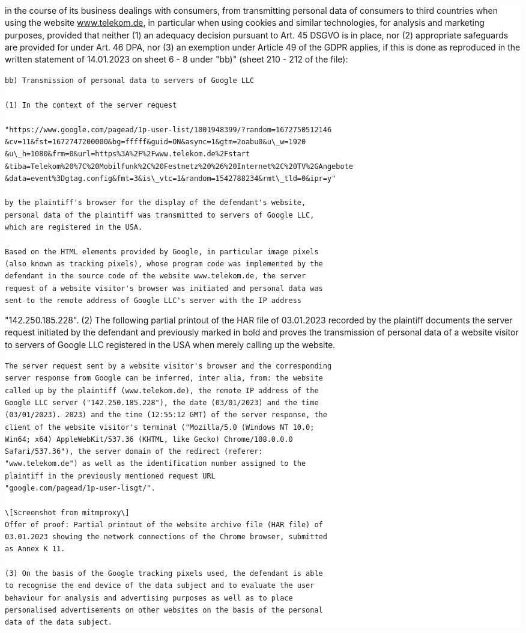 in the course of its business dealings with consumers, from transmitting personal data of consumers to third countries when using the website www.telekom.de, in particular when using cookies and similar technologies, for analysis and marketing purposes, provided that neither
(1) an adequacy decision pursuant to Art. 45 DSGVO is in place, nor
(2) appropriate safeguards are provided for under Art. 46 DPA, nor
(3) an exemption under Article 49 of the GDPR applies,
if this is done as reproduced in the written statement of 14.01.2023 on sheet 6 - 8 under "bb)" (sheet 210 - 212 of the file):

    bb) Transmission of personal data to servers of Google LLC

    (1) In the context of the server request 

    "https://www.google.com/pagead/1p-user-list/1001948399/?random=1672750512146
    &cv=11&fst=1672747200000&bg=fffff&guid=ON&async=1&gtm=2oabu0&u\_w=1920
    &u\_h=1080&frm=0&url=https%3A%2F%2Fwww.telekom.de%2Fstart
    &tiba=Telekom%20%7C%20Mobilfunk%2C%20Festnetz%20%26%20Internet%2C%20TV%2GAngebote
    &data=event%3Dgtag.config&fmt=3&is\_vtc=1&random=1542788234&rmt\_tld=0&ipr=y"

    by the plaintiff's browser for the display of the defendant's website,
    personal data of the plaintiff was transmitted to servers of Google LLC,
    which are registered in the USA.

    Based on the HTML elements provided by Google, in particular image pixels 
    (also known as tracking pixels), whose program code was implemented by the 
    defendant in the source code of the website www.telekom.de, the server 
    request of a website visitor's browser was initiated and personal data was 
    sent to the remote address of Google LLC's server with the IP address 
"142.250.185.228". (2) The following partial printout of the HAR file of 03.01.2023 recorded by
    the plaintiff documents the server request initiated by the defendant and 
    previously marked in bold and proves the transmission of personal data of 
    a website visitor to servers of Google LLC registered in the USA when merely
    calling up the website.

    The server request sent by a website visitor's browser and the corresponding
    server response from Google can be inferred, inter alia, from: the website 
    called up by the plaintiff (www.telekom.de), the remote IP address of the 
    Google LLC server ("142.250.185.228"), the date (03/01/2023) and the time 
    (03/01/2023). 2023) and the time (12:55:12 GMT) of the server response, the 
    client of the website visitor's terminal ("Mozilla/5.0 (Windows NT 10.0; 
    Win64; x64) AppleWebKit/537.36 (KHTML, like Gecko) Chrome/108.0.0.0 
    Safari/537.36"), the server domain of the redirect (referer: 
    "www.telekom.de") as well as the identification number assigned to the 
    plaintiff in the previously mentioned request URL 
    "google.com/pagead/1p-user-lisgt/".

    \[Screenshot from mitmproxy\]
    Offer of proof: Partial printout of the website archive file (HAR file) of
    03.01.2023 showing the network connections of the Chrome browser, submitted
    as Annex K 11.

    (3) On the basis of the Google tracking pixels used, the defendant is able
    to recognise the end device of the data subject and to evaluate the user
    behaviour for analysis and advertising purposes as well as to place
    personalised advertisements on other websites on the basis of the personal
    data of the data subject.
